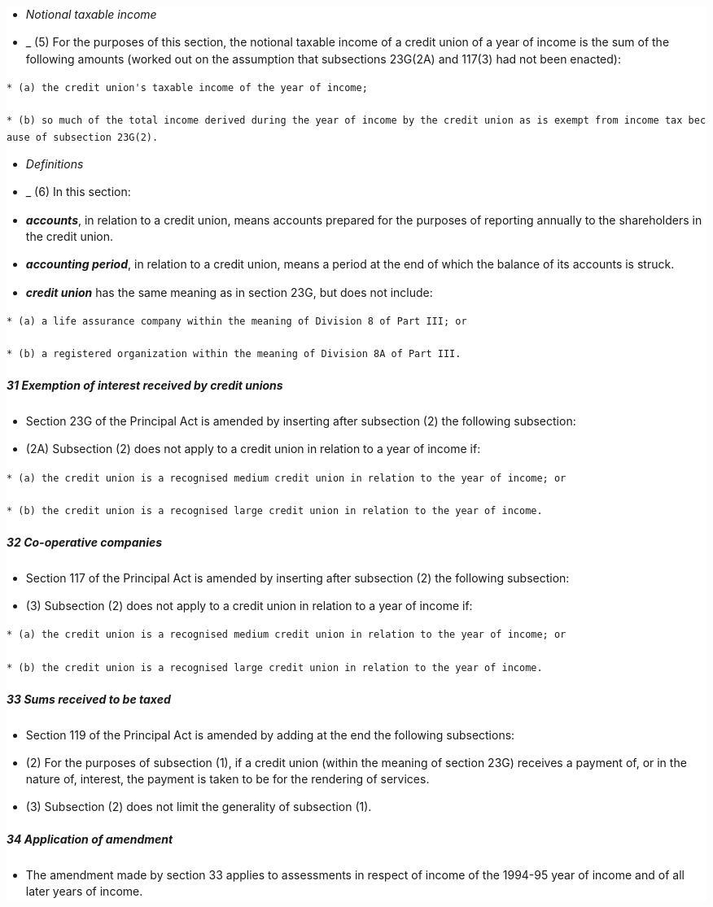    * _Notional taxable income_

   * _	(5)	For the purposes of this section, the notional taxable income of a credit union of a year of income is the sum of the following amounts (worked out on the assumption that subsections 23G(2A) and 117(3) had not been enacted):

    * (a) the credit union's taxable income of the year of income;

    * (b) so much of the total income derived during the year of income by the credit union as is exempt from income tax because of subsection 23G(2).

   * _Definitions_

   * _	(6)	In this section:

   * **_accounts_**, in relation to a credit union, means accounts prepared for the purposes of reporting annually to the shareholders in the credit union.

   * **_accounting period_**, in relation to a credit union, means a period at the end of which the balance of its accounts is struck.

   * **_credit union_** has the same meaning as in section 23G, but does not include:

    * (a) a life assurance company within the meaning of Division 8 of Part III; or

    * (b) a registered organization within the meaning of Division 8A of Part III.

##### 31  Exemption of interest received by credit unions

   * Section 23G of the Principal Act is amended by inserting after subsection (2) the following subsection:

   * (2A) Subsection (2) does not apply to a credit union in relation to a year of income if:

    * (a) the credit union is a recognised medium credit union in relation to the year of income; or

    * (b) the credit union is a recognised large credit union in relation to the year of income.

##### 32  Co-operative companies

   * Section 117 of the Principal Act is amended by inserting after subsection (2) the following subsection:

   * (3) Subsection (2) does not apply to a credit union in relation to a year of income if:

    * (a) the credit union is a recognised medium credit union in relation to the year of income; or

    * (b) the credit union is a recognised large credit union in relation to the year of income.

##### 33  Sums received to be taxed

   * Section 119 of the Principal Act is amended by adding at the end the following subsections: 

   * (2) For the purposes of subsection (1), if a credit union (within the meaning of section 23G) receives a payment of, or in the nature of, interest, the payment is taken to be for the rendering of services.

   * (3) Subsection (2) does not limit the generality of subsection (1).

##### 34  Application of amendment

   * The amendment made by section 33 applies to assessments in respect of income of the 1994-95 year of income and of all later years of income.
